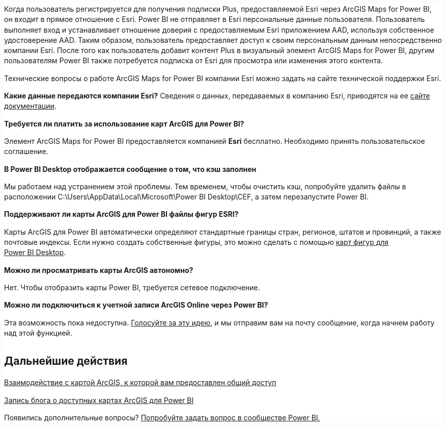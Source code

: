 Когда пользователь регистрируется для получения подписки Plus, предоставляемой Esri через ArcGIS Maps for Power BI, он входит в прямое отношение с Esri. Power BI не отправляет в Esri персональные данные пользователя. Пользователь выполняет вход и устанавливает отношение доверия с предоставляемым Esri приложением AAD, используя собственное удостоверение AAD. Таким образом, пользователь предоставляет доступ к своим персональным данным непосредственно компании Esri. После того как пользователь добавит контент Plus в визуальный элемент ArcGIS Maps for Power BI, другим пользователям Power BI также потребуется подписка от Esri для просмотра или изменения этого контента. 

Технические вопросы о работе ArcGIS Maps for Power BI компании Esri можно задать на сайте технической поддержки Esri.

**Какие данные передаются компании Esri?**
Сведения о данных, передаваемых в компанию Esri, приводятся на ее [сайте документации](https://doc.arcgis.com/en/maps-for-powerbi/get-started/data-transfer.htm).

**Требуется ли платить за использование карт ArcGIS для Power BI?**

Элемент ArcGIS Maps for Power BI предоставляется компанией **Esri** бесплатно. Необходимо принять пользовательское соглашение.  

**В Power BI Desktop отображается сообщение о том, что кэш заполнен**

Мы работаем над устранением этой проблемы.  Тем временем, чтобы очистить кэш, попробуйте удалить файлы в расположении C:\Users\\AppData\Local\Microsoft\Power BI Desktop\CEF, а затем перезапустите Power BI.

**Поддерживают ли карты ArcGIS для Power BI файлы фигур ESRI?**

Карты ArcGIS для Power BI автоматически определяют стандартные границы стран, регионов, штатов и провинций, а также почтовые индексы. Если нужно создать собственные фигуры, это можно сделать с помощью [карт фигур для Power BI Desktop](desktop-shape-map.md).

**Можно ли просматривать карты ArcGIS автономно?**

Нет. Чтобы отобразить карты Power BI, требуется сетевое подключение.

**Можно ли подключиться к учетной записи ArcGIS Online через Power BI?**

Эта возможность пока недоступна. [Голосуйте за эту идею](https://ideas.powerbi.com/forums/265200-power-bi-ideas/suggestions/9154765-arcgis-geodatabases), и мы отправим вам на почту сообщение, когда начнем работу над этой функцией.  

## <a name="next-steps"></a>Дальнейшие действия
[Взаимодействие с картой ArcGIS, к которой вам предоставлен общий доступ](power-bi-visualizations-arcgis.md)

[Запись блога о доступных картах ArcGIS для Power BI](https://powerbi.microsoft.com/blog/announcing-arcgis-maps-for-power-bi-by-esri-preview/)

Появились дополнительные вопросы? [Попробуйте задать вопрос в сообществе Power BI.](https://community.powerbi.com/)

